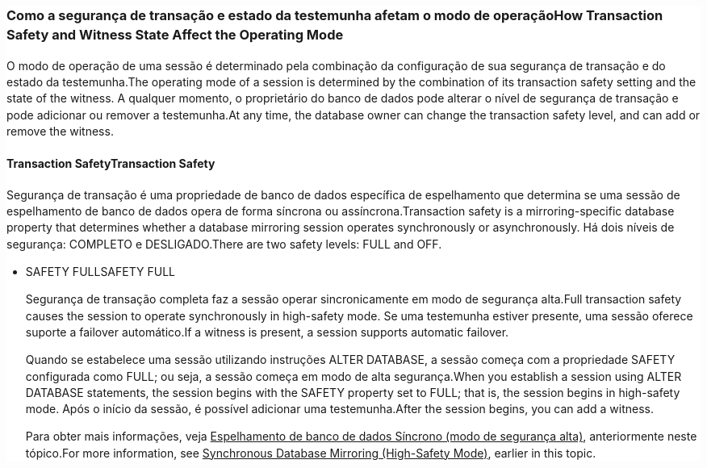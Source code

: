 
  
###  <a name="how-transaction-safety-and-witness-state-affect-the-operating-mode"></a><a name="TxnSafetyAndWitness"></a> <span data-ttu-id="96c3a-234">Como a segurança de transação e estado da testemunha afetam o modo de operação</span><span class="sxs-lookup"><span data-stu-id="96c3a-234">How Transaction Safety and Witness State Affect the Operating Mode</span></span>  
 <span data-ttu-id="96c3a-235">O modo de operação de uma sessão é determinado pela combinação da configuração de sua segurança de transação e do estado da testemunha.</span><span class="sxs-lookup"><span data-stu-id="96c3a-235">The operating mode of a session is determined by the combination of its transaction safety setting and the state of the witness.</span></span> <span data-ttu-id="96c3a-236">A qualquer momento, o proprietário do banco de dados pode alterar o nível de segurança de transação e pode adicionar ou remover a testemunha.</span><span class="sxs-lookup"><span data-stu-id="96c3a-236">At any time, the database owner can change the transaction safety level, and can add or remove the witness.</span></span>  
  

  
####  <a name="transaction-safety"></a><a name="TxnSafety"></a> <span data-ttu-id="96c3a-237">Transaction Safety</span><span class="sxs-lookup"><span data-stu-id="96c3a-237">Transaction Safety</span></span>  
 <span data-ttu-id="96c3a-238">Segurança de transação é uma propriedade de banco de dados específica de espelhamento que determina se uma sessão de espelhamento de banco de dados opera de forma síncrona ou assíncrona.</span><span class="sxs-lookup"><span data-stu-id="96c3a-238">Transaction safety is a mirroring-specific database property that determines whether a database mirroring session operates synchronously or asynchronously.</span></span> <span data-ttu-id="96c3a-239">Há dois níveis de segurança: COMPLETO e DESLIGADO.</span><span class="sxs-lookup"><span data-stu-id="96c3a-239">There are two safety levels: FULL and OFF.</span></span>  
  
-   <span data-ttu-id="96c3a-240">SAFETY FULL</span><span class="sxs-lookup"><span data-stu-id="96c3a-240">SAFETY FULL</span></span>  
  
     <span data-ttu-id="96c3a-241">Segurança de transação completa faz a sessão operar sincronicamente em modo de segurança alta.</span><span class="sxs-lookup"><span data-stu-id="96c3a-241">Full transaction safety causes the session to operate synchronously in high-safety mode.</span></span> <span data-ttu-id="96c3a-242">Se uma testemunha estiver presente, uma sessão oferece suporte a failover automático.</span><span class="sxs-lookup"><span data-stu-id="96c3a-242">If a witness is present, a session supports automatic failover.</span></span>  
  
     <span data-ttu-id="96c3a-243">Quando se estabelece uma sessão utilizando instruções ALTER DATABASE, a sessão começa com a propriedade SAFETY configurada como FULL; ou seja, a sessão começa em modo de alta segurança.</span><span class="sxs-lookup"><span data-stu-id="96c3a-243">When you establish a session using ALTER DATABASE statements, the session begins with the SAFETY property set to FULL; that is, the session begins in high-safety mode.</span></span> <span data-ttu-id="96c3a-244">Após o início da sessão, é possível adicionar uma testemunha.</span><span class="sxs-lookup"><span data-stu-id="96c3a-244">After the session begins, you can add a witness.</span></span>  
  
     <span data-ttu-id="96c3a-245">Para obter mais informações, veja [Espelhamento de banco de dados Síncrono (modo de segurança alta)](#Sync), anteriormente neste tópico.</span><span class="sxs-lookup"><span data-stu-id="96c3a-245">For more information, see [Synchronous Database Mirroring (High-Safety Mode)](#Sync), earlier in this topic.</span></span>  
  